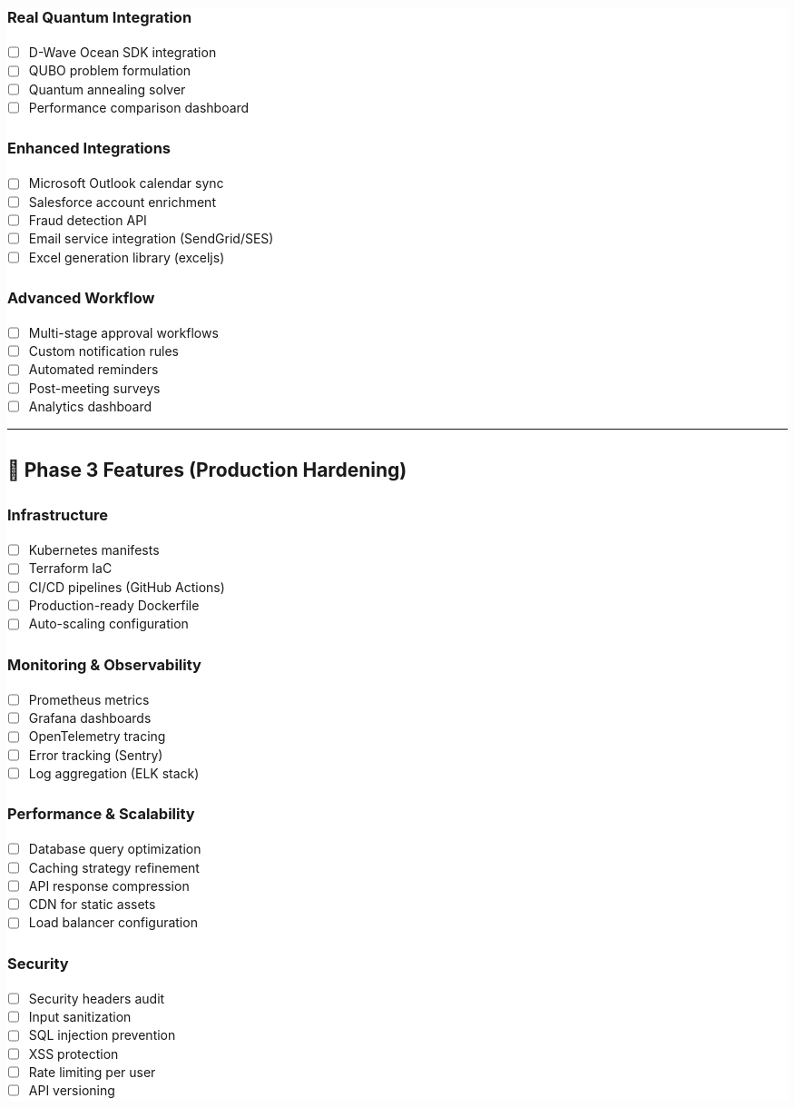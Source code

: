 ### Real Quantum Integration
- [ ] D-Wave Ocean SDK integration
- [ ] QUBO problem formulation
- [ ] Quantum annealing solver
- [ ] Performance comparison dashboard

### Enhanced Integrations
- [ ] Microsoft Outlook calendar sync
- [ ] Salesforce account enrichment
- [ ] Fraud detection API
- [ ] Email service integration (SendGrid/SES)
- [ ] Excel generation library (exceljs)

### Advanced Workflow
- [ ] Multi-stage approval workflows
- [ ] Custom notification rules
- [ ] Automated reminders
- [ ] Post-meeting surveys
- [ ] Analytics dashboard

---

## 🎯 Phase 3 Features (Production Hardening)

### Infrastructure
- [ ] Kubernetes manifests
- [ ] Terraform IaC
- [ ] CI/CD pipelines (GitHub Actions)
- [ ] Production-ready Dockerfile
- [ ] Auto-scaling configuration

### Monitoring & Observability
- [ ] Prometheus metrics
- [ ] Grafana dashboards
- [ ] OpenTelemetry tracing
- [ ] Error tracking (Sentry)
- [ ] Log aggregation (ELK stack)

### Performance & Scalability
- [ ] Database query optimization
- [ ] Caching strategy refinement
- [ ] API response compression
- [ ] CDN for static assets
- [ ] Load balancer configuration

### Security
- [ ] Security headers audit
- [ ] Input sanitization
- [ ] SQL injection prevention
- [ ] XSS protection
- [ ] Rate limiting per user
- [ ] API versioning
